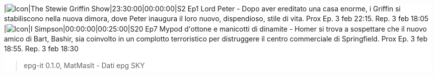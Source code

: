 |![Icon](https://guidatv.sky.it/uuid/ef7a5d04-60bd-4b1f-b286-d06e15c07b03/cover?md5ChecksumParam=45281733d6a1c99d9363f620782b819e)|The Stewie Griffin Show|23:30:00|00:00:00|S2 Ep1 Lord Peter - Dopo aver ereditato una casa enorme, i Griffin si stabiliscono nella nuova dimora, dove Peter inaugura il loro nuovo, dispendioso, stile di vita. Prox Ep. 3 feb 22:15. Rep. 3 feb 18:05
|![Icon](https://guidatv.sky.it/uuid/46ca6e9d-bf91-4e13-b099-fb9d001b9a14/cover?md5ChecksumParam=df8aa3d2c3dc38233b93762b29e98967)|I Simpson|00:00:00|00:25:00|S20 Ep7 Mypod d&#039;ottone e manicotti di dinamite - Homer si trova a sospettare che il nuovo amico di Bart, Bashir, sia coinvolto in un complotto terroristico per distruggere il centro commerciale di Springfield. Prox Ep. 3 feb 18:55. Rep. 3 feb 18:30



 > epg-it 0.1.0, MatMasIt - Dati epg SKY